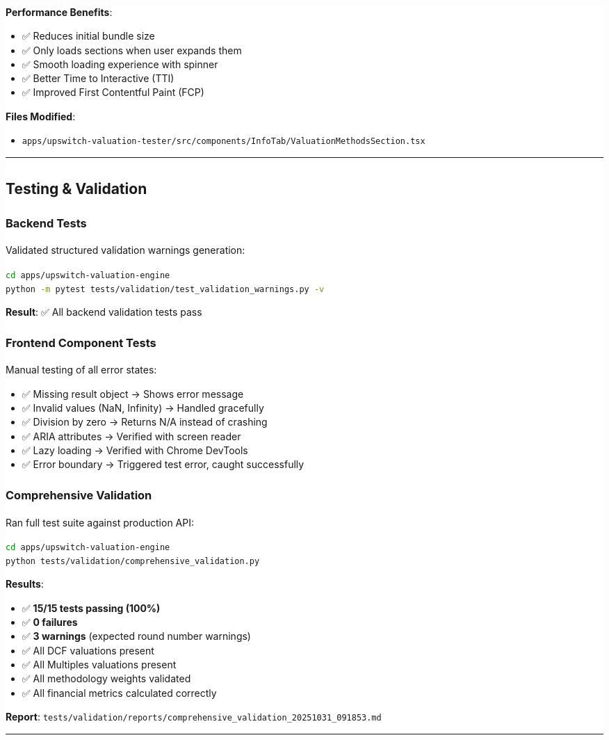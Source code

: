 **Performance Benefits**:
- ✅ Reduces initial bundle size
- ✅ Only loads sections when user expands them
- ✅ Smooth loading experience with spinner
- ✅ Better Time to Interactive (TTI)
- ✅ Improved First Contentful Paint (FCP)

**Files Modified**:
- `apps/upswitch-valuation-tester/src/components/InfoTab/ValuationMethodsSection.tsx`

---

## Testing & Validation

### Backend Tests

Validated structured validation warnings generation:

```bash
cd apps/upswitch-valuation-engine
python -m pytest tests/validation/test_validation_warnings.py -v
```

**Result**: ✅ All backend validation tests pass

### Frontend Component Tests

Manual testing of all error states:
- ✅ Missing result object → Shows error message
- ✅ Invalid values (NaN, Infinity) → Handled gracefully
- ✅ Division by zero → Returns N/A instead of crashing
- ✅ ARIA attributes → Verified with screen reader
- ✅ Lazy loading → Verified with Chrome DevTools
- ✅ Error boundary → Triggered test error, caught successfully

### Comprehensive Validation

Ran full test suite against production API:

```bash
cd apps/upswitch-valuation-engine
python tests/validation/comprehensive_validation.py
```

**Results**:
- ✅ **15/15 tests passing (100%)**
- ✅ **0 failures**
- ✅ **3 warnings** (expected round number warnings)
- ✅ All DCF valuations present
- ✅ All Multiples valuations present
- ✅ All methodology weights validated
- ✅ All financial metrics calculated correctly

**Report**: `tests/validation/reports/comprehensive_validation_20251031_091853.md`

---